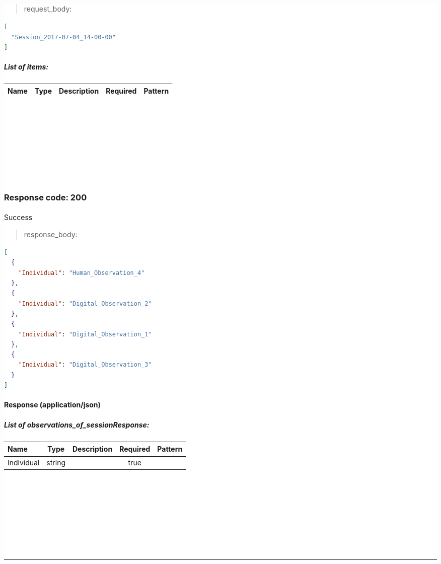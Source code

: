 >request_body:

```json
[
  "Session_2017-07-04_14-00-00"
]
```

##### List of *items*:

| Name | Type | Description | Required | Pattern |
|:-----|:----:|:------------|:--------:|--------:|

<br><br>

<br><br>

<br><br>

### Response code: 200
Success

> response_body: 

```json
[
  {
    "Individual": "Human_Observation_4"
  },
  {
    "Individual": "Digital_Observation_2"
  },
  {
    "Individual": "Digital_Observation_1"
  },
  {
    "Individual": "Digital_Observation_3"
  }
]
```

#### Response (application/json) 

##### List of *observations_of_sessionResponse*:

| Name | Type | Description | Required | Pattern |
|:-----|:----:|:------------|:--------:|--------:|
| Individual |  string |  | true |  |

<br><br>

<br><br>

<br><br>

---
